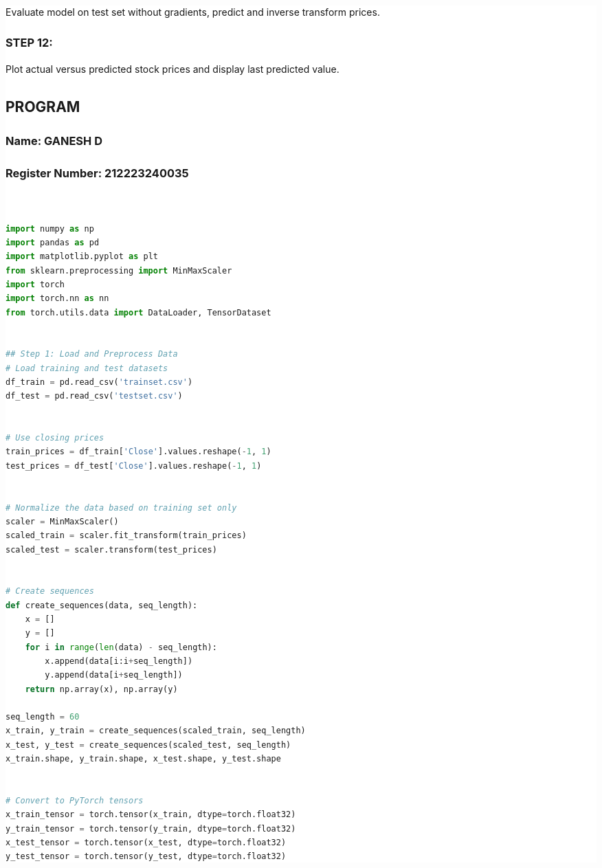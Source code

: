 Evaluate model on test set without gradients, predict and inverse transform prices.

### STEP 12:

Plot actual versus predicted stock prices and display last predicted value.

## PROGRAM

### Name: GANESH D

### Register Number: 212223240035

```python


import numpy as np
import pandas as pd
import matplotlib.pyplot as plt
from sklearn.preprocessing import MinMaxScaler
import torch
import torch.nn as nn
from torch.utils.data import DataLoader, TensorDataset


## Step 1: Load and Preprocess Data
# Load training and test datasets
df_train = pd.read_csv('trainset.csv')
df_test = pd.read_csv('testset.csv')


# Use closing prices
train_prices = df_train['Close'].values.reshape(-1, 1)
test_prices = df_test['Close'].values.reshape(-1, 1)


# Normalize the data based on training set only
scaler = MinMaxScaler()
scaled_train = scaler.fit_transform(train_prices)
scaled_test = scaler.transform(test_prices)


# Create sequences
def create_sequences(data, seq_length):
    x = []
    y = []
    for i in range(len(data) - seq_length):
        x.append(data[i:i+seq_length])
        y.append(data[i+seq_length])
    return np.array(x), np.array(y)

seq_length = 60
x_train, y_train = create_sequences(scaled_train, seq_length)
x_test, y_test = create_sequences(scaled_test, seq_length)
x_train.shape, y_train.shape, x_test.shape, y_test.shape


# Convert to PyTorch tensors
x_train_tensor = torch.tensor(x_train, dtype=torch.float32)
y_train_tensor = torch.tensor(y_train, dtype=torch.float32)
x_test_tensor = torch.tensor(x_test, dtype=torch.float32)
y_test_tensor = torch.tensor(y_test, dtype=torch.float32)


```
